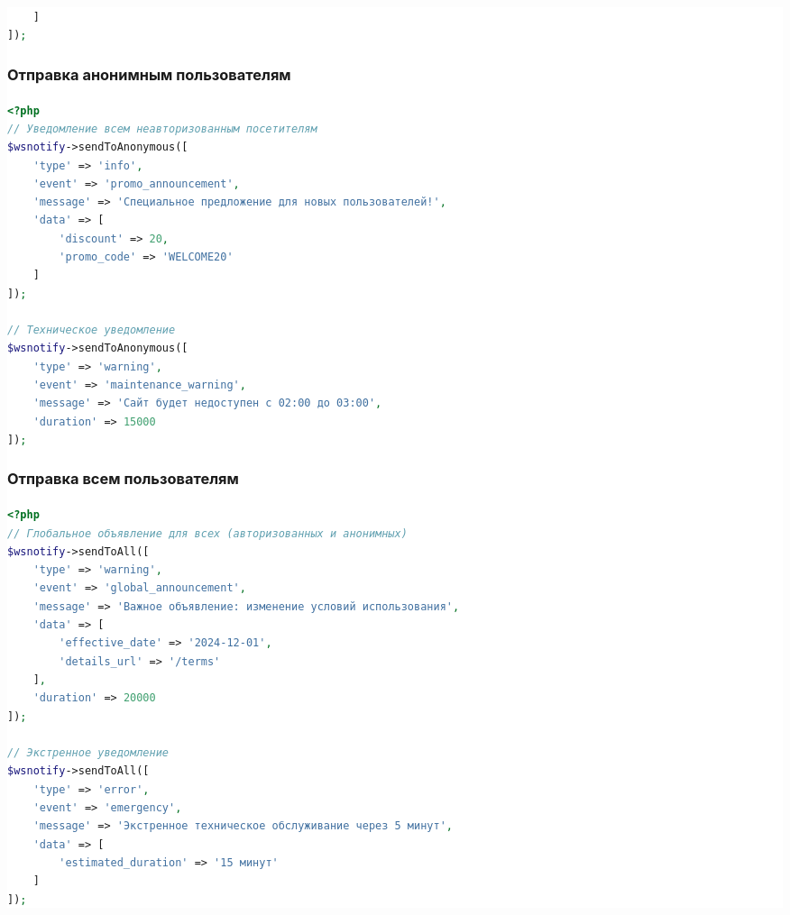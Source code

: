 ```php
    ]
]);
```

### Отправка анонимным пользователям

```php
<?php
// Уведомление всем неавторизованным посетителям
$wsnotify->sendToAnonymous([
    'type' => 'info',
    'event' => 'promo_announcement',
    'message' => 'Специальное предложение для новых пользователей!',
    'data' => [
        'discount' => 20,
        'promo_code' => 'WELCOME20'
    ]
]);

// Техническое уведомление
$wsnotify->sendToAnonymous([
    'type' => 'warning',
    'event' => 'maintenance_warning',
    'message' => 'Сайт будет недоступен с 02:00 до 03:00',
    'duration' => 15000
]);
```

### Отправка всем пользователям

```php
<?php
// Глобальное объявление для всех (авторизованных и анонимных)
$wsnotify->sendToAll([
    'type' => 'warning',
    'event' => 'global_announcement',
    'message' => 'Важное объявление: изменение условий использования',
    'data' => [
        'effective_date' => '2024-12-01',
        'details_url' => '/terms'
    ],
    'duration' => 20000
]);

// Экстренное уведомление
$wsnotify->sendToAll([
    'type' => 'error',
    'event' => 'emergency',
    'message' => 'Экстренное техническое обслуживание через 5 минут',
    'data' => [
        'estimated_duration' => '15 минут'
    ]
]);
```
